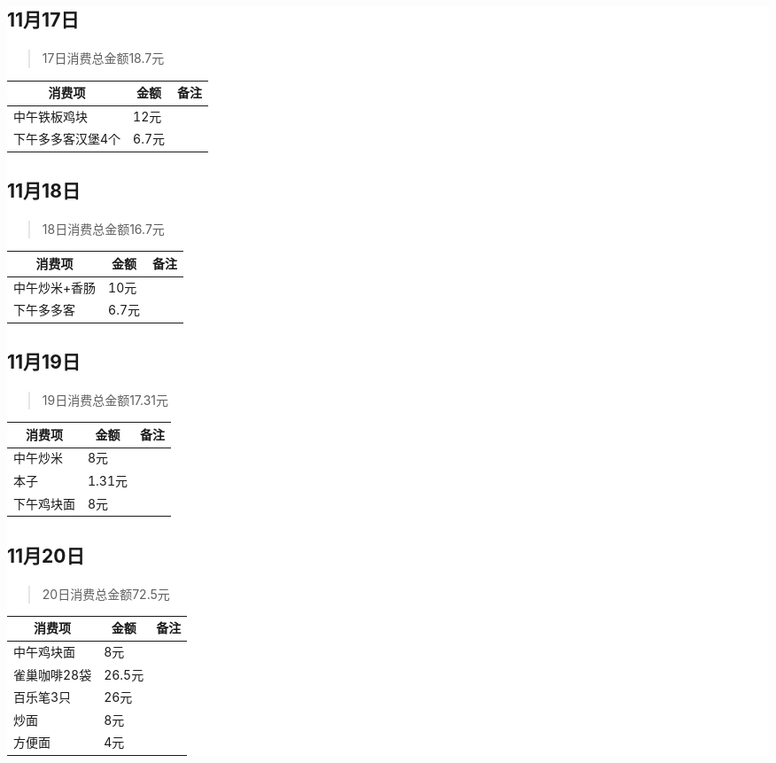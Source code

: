 ## 11月17日
> 17日消费总金额18.7元

|消费项|金额|备注|
|-|-|-|
|中午铁板鸡块|12元|
|下午多多客汉堡4个|6.7元|

## 11月18日
> 18日消费总金额16.7元

|消费项|金额|备注|
|-|-|-|
|中午炒米+香肠|10元|
|下午多多客|6.7元|

## 11月19日
> 19日消费总金额17.31元

|消费项|金额|备注|
|-|-|-|
|中午炒米|8元|
|本子|1.31元|
|下午鸡块面|8元|

## 11月20日
> 20日消费总金额72.5元

|消费项|金额|备注|
|-|-|-|
|中午鸡块面|8元|
|雀巢咖啡28袋|26.5元|
|百乐笔3只|26元|
|炒面|8元|
|方便面|4元|
